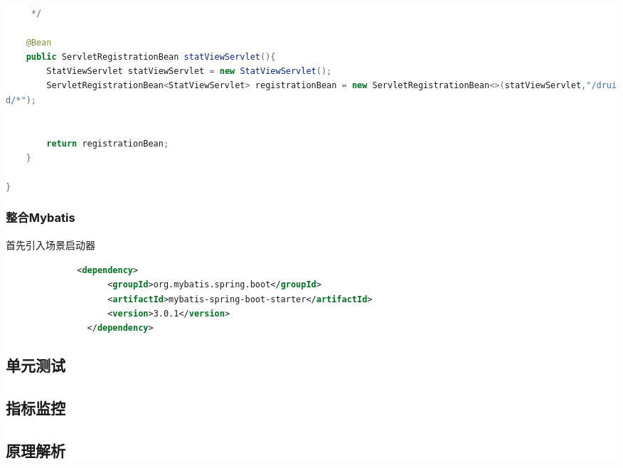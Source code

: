 ```java
     */

    @Bean
    public ServletRegistrationBean statViewServlet(){
        StatViewServlet statViewServlet = new StatViewServlet();
        ServletRegistrationBean<StatViewServlet> registrationBean = new ServletRegistrationBean<>(statViewServlet,"/druid/*");

        
        return registrationBean;
    }
    
}
```

### 整合Mybatis

首先引入场景启动器

```xml
              <dependency>
                    <groupId>org.mybatis.spring.boot</groupId>
                    <artifactId>mybatis-spring-boot-starter</artifactId>
                    <version>3.0.1</version>
                </dependency>
```





## 单元测试

## 指标监控

## 原理解析